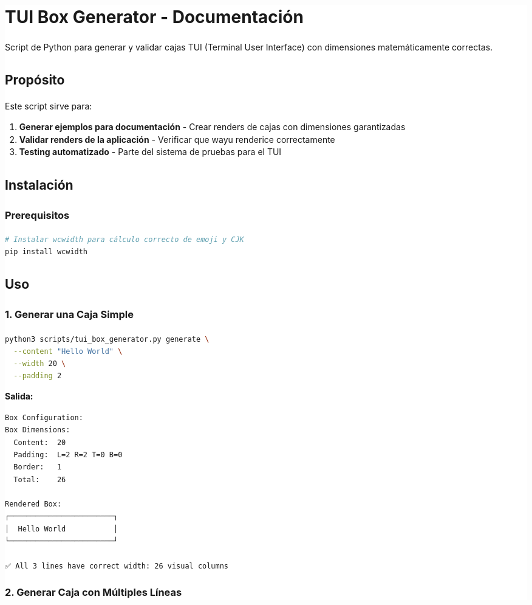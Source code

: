 # TUI Box Generator - Documentación

Script de Python para generar y validar cajas TUI (Terminal User Interface) con dimensiones matemáticamente correctas.

## Propósito

Este script sirve para:

1. **Generar ejemplos para documentación** - Crear renders de cajas con dimensiones garantizadas
2. **Validar renders de la aplicación** - Verificar que wayu renderice correctamente
3. **Testing automatizado** - Parte del sistema de pruebas para el TUI

## Instalación

### Prerequisitos

```bash
# Instalar wcwidth para cálculo correcto de emoji y CJK
pip install wcwidth
```

## Uso

### 1. Generar una Caja Simple

```bash
python3 scripts/tui_box_generator.py generate \
  --content "Hello World" \
  --width 20 \
  --padding 2
```

**Salida:**
```
Box Configuration:
Box Dimensions:
  Content:  20
  Padding:  L=2 R=2 T=0 B=0
  Border:   1
  Total:    26

Rendered Box:
┌────────────────────────┐
│  Hello World           │
└────────────────────────┘

✅ All 3 lines have correct width: 26 visual columns
```

### 2. Generar Caja con Múltiples Líneas
